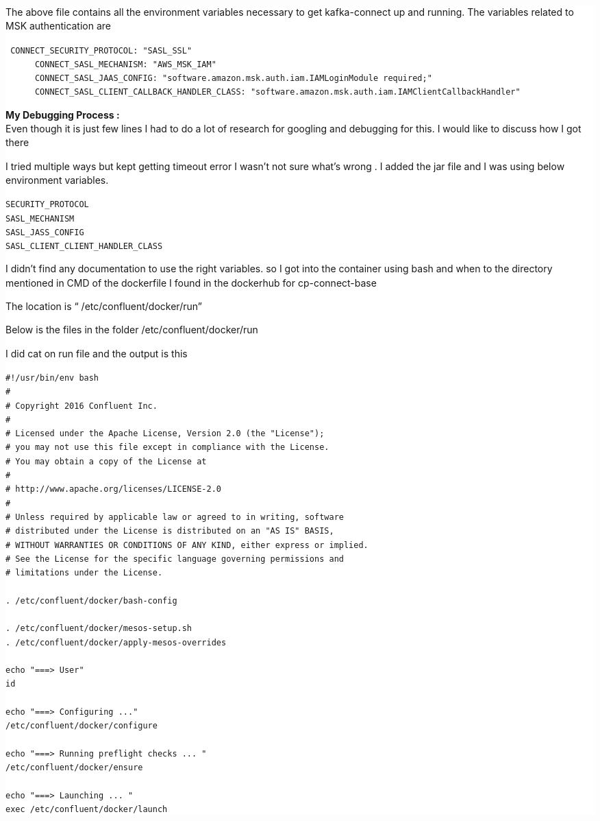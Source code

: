 The above file contains all the environment variables necessary to get kafka-connect up and running. The variables related to MSK authentication are

```
 CONNECT_SECURITY_PROTOCOL: "SASL_SSL"  
      CONNECT_SASL_MECHANISM: "AWS_MSK_IAM"  
      CONNECT_SASL_JAAS_CONFIG: "software.amazon.msk.auth.iam.IAMLoginModule required;"  
      CONNECT_SASL_CLIENT_CALLBACK_HANDLER_CLASS: "software.amazon.msk.auth.iam.IAMClientCallbackHandler"
```

**My Debugging Process :**  
Even though it is just few lines I had to do a lot of research for googling and debugging for this. I would like to discuss how I got there

I tried multiple ways but kept getting timeout error I wasn’t not sure what’s wrong . I added the jar file and I was using below environment variables.

```
SECURITY_PROTOCOL  
SASL_MECHANISM  
SASL_JASS_CONFIG  
SASL_CLIENT_CLIENT_HANDLER_CLASS
```

I didn’t find any documentation to use the right variables. so I got into the container using bash and when to the directory mentioned in CMD of the dockerfile I found in the dockerhub for cp-connect-base

The location is “ /etc/confluent/docker/run”

Below is the files in the folder /etc/confluent/docker/run

I did cat on run file and the output is this

```
#!/usr/bin/env bash  
#  
# Copyright 2016 Confluent Inc.  
#  
# Licensed under the Apache License, Version 2.0 (the "License");  
# you may not use this file except in compliance with the License.  
# You may obtain a copy of the License at  
#  
# http://www.apache.org/licenses/LICENSE-2.0  
#  
# Unless required by applicable law or agreed to in writing, software  
# distributed under the License is distributed on an "AS IS" BASIS,  
# WITHOUT WARRANTIES OR CONDITIONS OF ANY KIND, either express or implied.  
# See the License for the specific language governing permissions and  
# limitations under the License.  
  
. /etc/confluent/docker/bash-config  
  
. /etc/confluent/docker/mesos-setup.sh  
. /etc/confluent/docker/apply-mesos-overrides  
  
echo "===> User"  
id  
  
echo "===> Configuring ..."  
/etc/confluent/docker/configure  
  
echo "===> Running preflight checks ... "  
/etc/confluent/docker/ensure  
  
echo "===> Launching ... "  
exec /etc/confluent/docker/launch
```